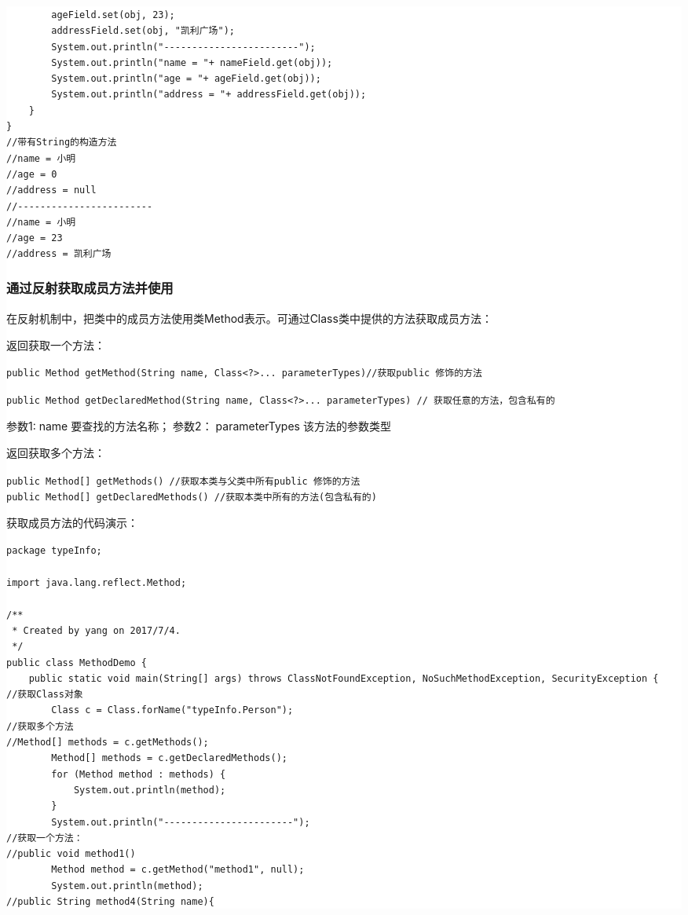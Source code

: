 ```
        ageField.set(obj, 23);
        addressField.set(obj, "凯利广场");
        System.out.println("------------------------");
        System.out.println("name = "+ nameField.get(obj));
        System.out.println("age = "+ ageField.get(obj));
        System.out.println("address = "+ addressField.get(obj));
    }
}
//带有String的构造方法
//name = 小明
//age = 0
//address = null
//------------------------
//name = 小明
//age = 23
//address = 凯利广场
```

### 通过反射获取成员方法并使用

在反射机制中，把类中的成员方法使用类Method表示。可通过Class类中提供的方法获取成员方法：

返回获取一个方法：

```
public Method getMethod(String name, Class<?>... parameterTypes)//获取public 修饰的方法
```

```
public Method getDeclaredMethod(String name, Class<?>... parameterTypes) // 获取任意的方法，包含私有的
```

参数1: name 要查找的方法名称； 参数2： parameterTypes 该方法的参数类型

返回获取多个方法：

```
public Method[] getMethods() //获取本类与父类中所有public 修饰的方法
public Method[] getDeclaredMethods() //获取本类中所有的方法(包含私有的)
```

获取成员方法的代码演示：

```
package typeInfo;

import java.lang.reflect.Method;

/**
 * Created by yang on 2017/7/4.
 */
public class MethodDemo {
    public static void main(String[] args) throws ClassNotFoundException, NoSuchMethodException, SecurityException {
//获取Class对象
        Class c = Class.forName("typeInfo.Person");
//获取多个方法
//Method[] methods = c.getMethods();
        Method[] methods = c.getDeclaredMethods();
        for (Method method : methods) {
            System.out.println(method);
        }
        System.out.println("-----------------------");
//获取一个方法：
//public void method1()
        Method method = c.getMethod("method1", null);
        System.out.println(method);
//public String method4(String name){
```
